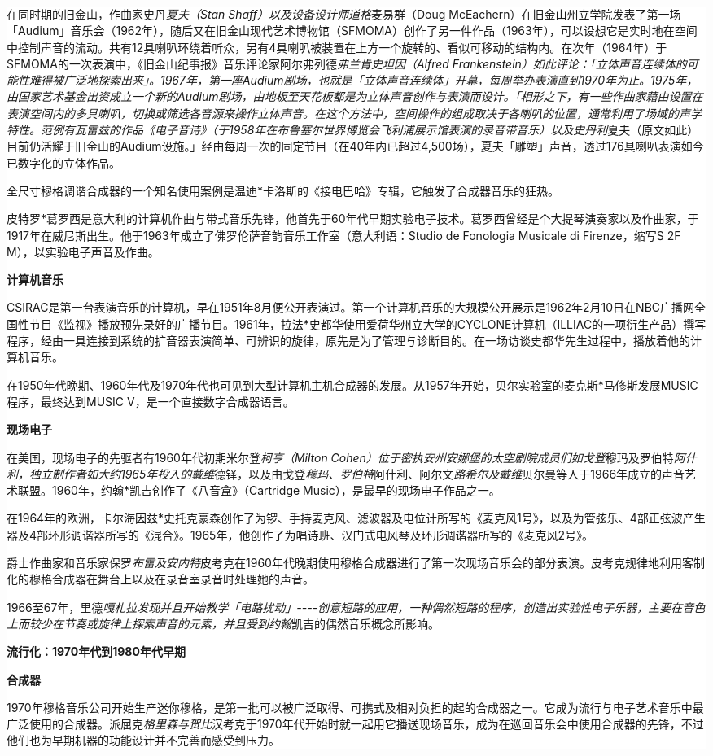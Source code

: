 

在同时期的旧金山，作曲家史丹*夏夫（Stan Shaff）以及设备设计师道格*麦易群（Doug
McEachern）在旧金山州立学院发表了第一场「Audium」音乐会（1962年），随后又在旧金山现代艺术博物馆（SFMOMA）创作了另一件作品（1963年），可以设想它是实时地在空间中控制声音的流动。共有12具喇叭环绕着听众，另有4具喇叭被装置在上方一个旋转的、看似可移动的结构内。在次年（1964年）于SFMOMA的一次表演中，《旧金山纪事报》音乐评论家阿尔弗列德*弗兰肯史坦因（Alfred
Frankenstein）如此评论：「立体声音连续体的可能性难得被广泛地探索出来」。1967年，第一座Audium剧场，也就是「立体声音连续体」开幕，每周举办表演直到1970年为止。1975年，由国家艺术基金出资成立一个新的Audium剧场，由地板至天花板都是为立体声音创作与表演而设计。「相形之下，有一些作曲家藉由设置在表演空间内的多具喇叭，切换或筛选各音源来操作立体声音。在这个方法中，空间操作的组成取决于各喇叭的位置，通常利用了场域的声学特性。范例有瓦雷兹的作品《电子音诗》（于1958年在布鲁塞尔世界博览会飞利浦展示馆表演的录音带音乐）以及史丹利*夏夫（原文如此）目前仍活耀于旧金山的Audium设施。」经由每周一次的固定节目（在40年内已超过4,500场），夏夫「雕塑」声音，透过176具喇叭表演如今已数字化的立体作品。



全尺寸穆格调谐合成器的一个知名使用案例是温迪*卡洛斯的《接电巴哈》专辑，它触发了合成器音乐的狂热。



皮特罗*葛罗西是意大利的计算机作曲与带式音乐先锋，他首先于60年代早期实验电子技术。葛罗西曾经是个大提琴演奏家以及作曲家，于1917年在威尼斯出生。他于1963年成立了佛罗伦萨音韵音乐工作室（意大利语：Studio
de Fonologia Musicale di Firenze，缩写S 2F M），以实验电子声音及作曲。



**计算机音乐**

CSIRAC是第一台表演音乐的计算机，早在1951年8月便公开表演过。第一个计算机音乐的大规模公开展示是1962年2月10日在NBC广播网全国性节目《监视》播放预先录好的广播节目。1961年，拉法*史都华使用爱荷华州立大学的CYCLONE计算机（ILLIAC的一项衍生产品）撰写程序，经由一具连接到系统的扩音器表演简单、可辨识的旋律，原先是为了管理与诊断目的。在一场访谈史都华先生过程中，播放着他的计算机音乐。



在1950年代晚期、1960年代及1970年代也可见到大型计算机主机合成器的发展。从1957年开始，贝尔实验室的麦克斯*马修斯发展MUSIC程序，最终达到MUSIC
V，是一个直接数字合成器语言。



**现场电子**

在美国，现场电子的先驱者有1960年代初期米尔登*柯亨（Milton
Cohen）位于密执安州安娜堡的太空剧院成员们如戈登*穆玛及罗伯特*阿什利，独立制作者如大约1965年投入的戴维*德铎，以及由戈登*穆玛、罗伯特*阿什利、阿尔文*路希尔及戴维*贝尔曼等人于1966年成立的声音艺术联盟。1960年，约翰*凯吉创作了《八音盒》（Cartridge
Music），是最早的现场电子作品之一。



在1964年的欧洲，卡尔海因兹*史托克豪森创作了为锣、手持麦克风、滤波器及电位计所写的《麦克风1号》，以及为管弦乐、4部正弦波产生器及4部环形调谐器所写的《混合》。1965年，他创作了为唱诗班、汉门式电风琴及环形调谐器所写的《麦克风2号》。



爵士作曲家和音乐家保罗*布雷及安内特*皮考克在1960年代晚期使用穆格合成器进行了第一次现场音乐会的部分表演。皮考克规律地利用客制化的穆格合成器在舞台上以及在录音室录音时处理她的声音。



1966至67年，里德*嘎札拉发现并且开始教学「电路扰动」----创意短路的应用，一种偶然短路的程序，创造出实验性电子乐器，主要在音色上而较少在节奏或旋律上探索声音的元素，并且受到约翰*凯吉的偶然音乐概念所影响。



**流行化：1970年代到1980年代早期**



**合成器**

1970年穆格音乐公司开始生产迷你穆格，是第一批可以被广泛取得、可携式及相对负担的起的合成器之一。它成为流行与电子艺术音乐中最广泛使用的合成器。派屈克*格里森与贺比*汉考克于1970年代开始时就一起用它播送现场音乐，成为在巡回音乐会中使用合成器的先锋，不过他们也为早期机器的功能设计并不完善而感受到压力。
